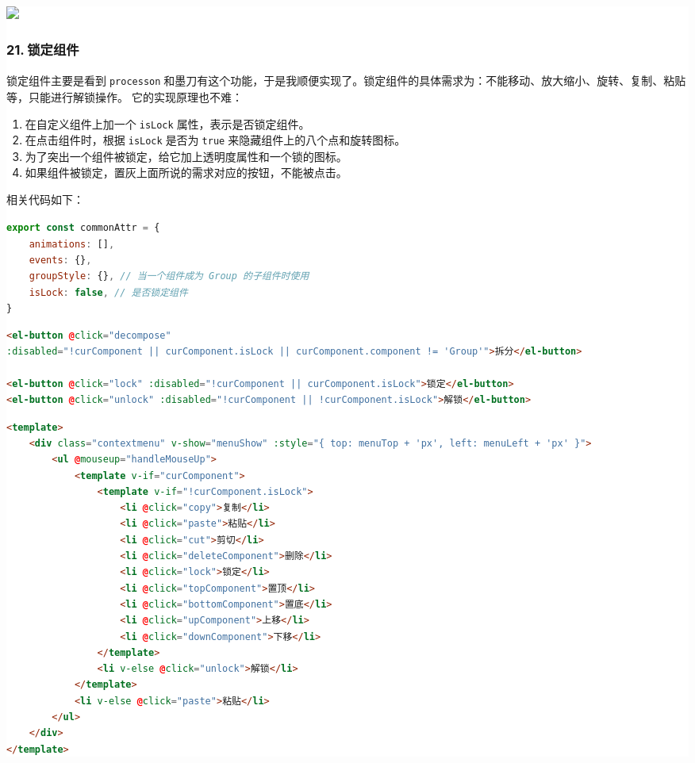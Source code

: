 ![](https://panyu97py.github.io/post-images/1613507388868.gif)

### 21. 锁定组件

锁定组件主要是看到 `processon` 和墨刀有这个功能，于是我顺便实现了。锁定组件的具体需求为：不能移动、放大缩小、旋转、复制、粘贴等，只能进行解锁操作。
它的实现原理也不难：

1. 在自定义组件上加一个 `isLock` 属性，表示是否锁定组件。
2. 在点击组件时，根据 `isLock` 是否为 `true` 来隐藏组件上的八个点和旋转图标。
3. 为了突出一个组件被锁定，给它加上透明度属性和一个锁的图标。
4. 如果组件被锁定，置灰上面所说的需求对应的按钮，不能被点击。

相关代码如下：
```js
export const commonAttr = {
    animations: [],
    events: {},
    groupStyle: {}, // 当一个组件成为 Group 的子组件时使用
    isLock: false, // 是否锁定组件
}
```

```html
<el-button @click="decompose" 
:disabled="!curComponent || curComponent.isLock || curComponent.component != 'Group'">拆分</el-button>

<el-button @click="lock" :disabled="!curComponent || curComponent.isLock">锁定</el-button>
<el-button @click="unlock" :disabled="!curComponent || !curComponent.isLock">解锁</el-button>
```

```html
<template>
    <div class="contextmenu" v-show="menuShow" :style="{ top: menuTop + 'px', left: menuLeft + 'px' }">
        <ul @mouseup="handleMouseUp">
            <template v-if="curComponent">
                <template v-if="!curComponent.isLock">
                    <li @click="copy">复制</li>
                    <li @click="paste">粘贴</li>
                    <li @click="cut">剪切</li>
                    <li @click="deleteComponent">删除</li>
                    <li @click="lock">锁定</li>
                    <li @click="topComponent">置顶</li>
                    <li @click="bottomComponent">置底</li>
                    <li @click="upComponent">上移</li>
                    <li @click="downComponent">下移</li>
                </template>
                <li v-else @click="unlock">解锁</li>
            </template>
            <li v-else @click="paste">粘贴</li>
        </ul>
    </div>
</template>
```
